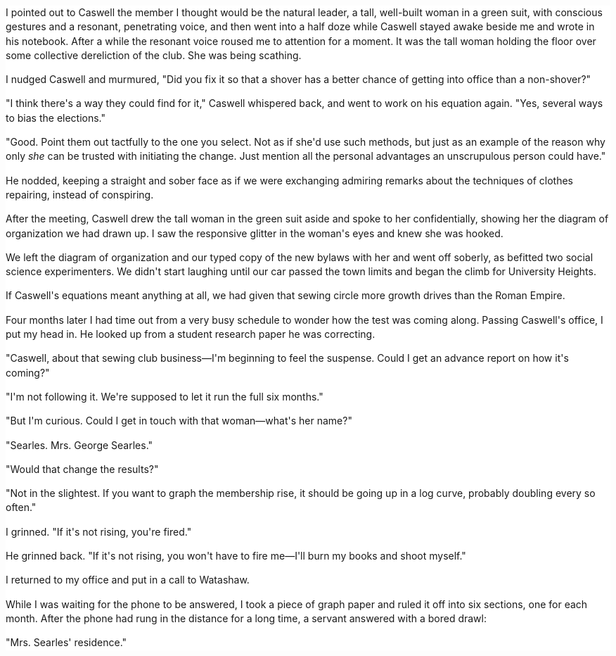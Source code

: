 I pointed out to Caswell the member I thought would be the natural leader, a tall, well-built woman in a green suit, with conscious gestures and a resonant, penetrating voice, and then went into a half doze while Caswell stayed awake beside me and wrote in his notebook. After a while the resonant voice roused me to attention for a moment. It was the tall woman holding the floor over some collective dereliction of the club. She was being scathing.

I nudged Caswell and murmured, "Did you fix it so that a shover has a better chance of getting into office than a non-shover?"

"I think there's a way they could find for it," Caswell whispered back, and went to work on his equation again. "Yes, several ways to bias the elections."

"Good. Point them out tactfully to the one you select. Not as if she'd use such methods, but just as an example of the reason why only *she* can be trusted with initiating the change. Just mention all the personal advantages an unscrupulous person could have."

He nodded, keeping a straight and sober face as if we were exchanging admiring remarks about the techniques of clothes repairing, instead of conspiring.

After the meeting, Caswell drew the tall woman in the green suit aside and spoke to her confidentially, showing her the diagram of organization we had drawn up. I saw the responsive glitter in the woman's eyes and knew she was hooked.

We left the diagram of organization and our typed copy of the new bylaws with her and went off soberly, as befitted two social science experimenters. We didn't start laughing until our car passed the town limits and began the climb for University Heights.

If Caswell's equations meant anything at all, we had given that sewing circle more growth drives than the Roman Empire.

Four months later I had time out from a very busy schedule to wonder how the test was coming along. Passing Caswell's office, I put my head in. He looked up from a student research paper he was correcting.

"Caswell, about that sewing club business—I'm beginning to feel the suspense. Could I get an advance report on how it's coming?"

"I'm not following it. We're supposed to let it run the full six months."

"But I'm curious. Could I get in touch with that woman—what's her name?"

"Searles. Mrs. George Searles."

"Would that change the results?"

"Not in the slightest. If you want to graph the membership rise, it should be going up in a log curve, probably doubling every so often."

I grinned. "If it's not rising, you're fired."

He grinned back. "If it's not rising, you won't have to fire me—I'll burn my books and shoot myself."

I returned to my office and put in a call to Watashaw.

While I was waiting for the phone to be answered, I took a piece of graph paper and ruled it off into six sections, one for each month. After the phone had rung in the distance for a long time, a servant answered with a bored drawl:

"Mrs. Searles' residence."
